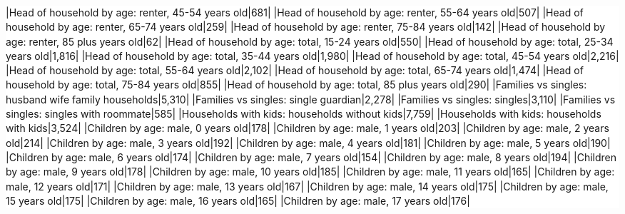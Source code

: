 |Head of household by age: renter, 45-54 years old|681|
|Head of household by age: renter, 55-64 years old|507|
|Head of household by age: renter, 65-74 years old|259|
|Head of household by age: renter, 75-84 years old|142|
|Head of household by age: renter, 85 plus years old|62|
|Head of household by age: total, 15-24 years old|550|
|Head of household by age: total, 25-34 years old|1,816|
|Head of household by age: total, 35-44 years old|1,980|
|Head of household by age: total, 45-54 years old|2,216|
|Head of household by age: total, 55-64 years old|2,102|
|Head of household by age: total, 65-74 years old|1,474|
|Head of household by age: total, 75-84 years old|855|
|Head of household by age: total, 85 plus years old|290|
|Families vs singles: husband wife family households|5,310|
|Families vs singles: single guardian|2,278|
|Families vs singles: singles|3,110|
|Families vs singles: singles with roommate|585|
|Households with kids: households without kids|7,759|
|Households with kids: households with kids|3,524|
|Children by age: male, 0 years old|178|
|Children by age: male, 1 years old|203|
|Children by age: male, 2 years old|214|
|Children by age: male, 3 years old|192|
|Children by age: male, 4 years old|181|
|Children by age: male, 5 years old|190|
|Children by age: male, 6 years old|174|
|Children by age: male, 7 years old|154|
|Children by age: male, 8 years old|194|
|Children by age: male, 9 years old|178|
|Children by age: male, 10 years old|185|
|Children by age: male, 11 years old|165|
|Children by age: male, 12 years old|171|
|Children by age: male, 13 years old|167|
|Children by age: male, 14 years old|175|
|Children by age: male, 15 years old|175|
|Children by age: male, 16 years old|165|
|Children by age: male, 17 years old|176|